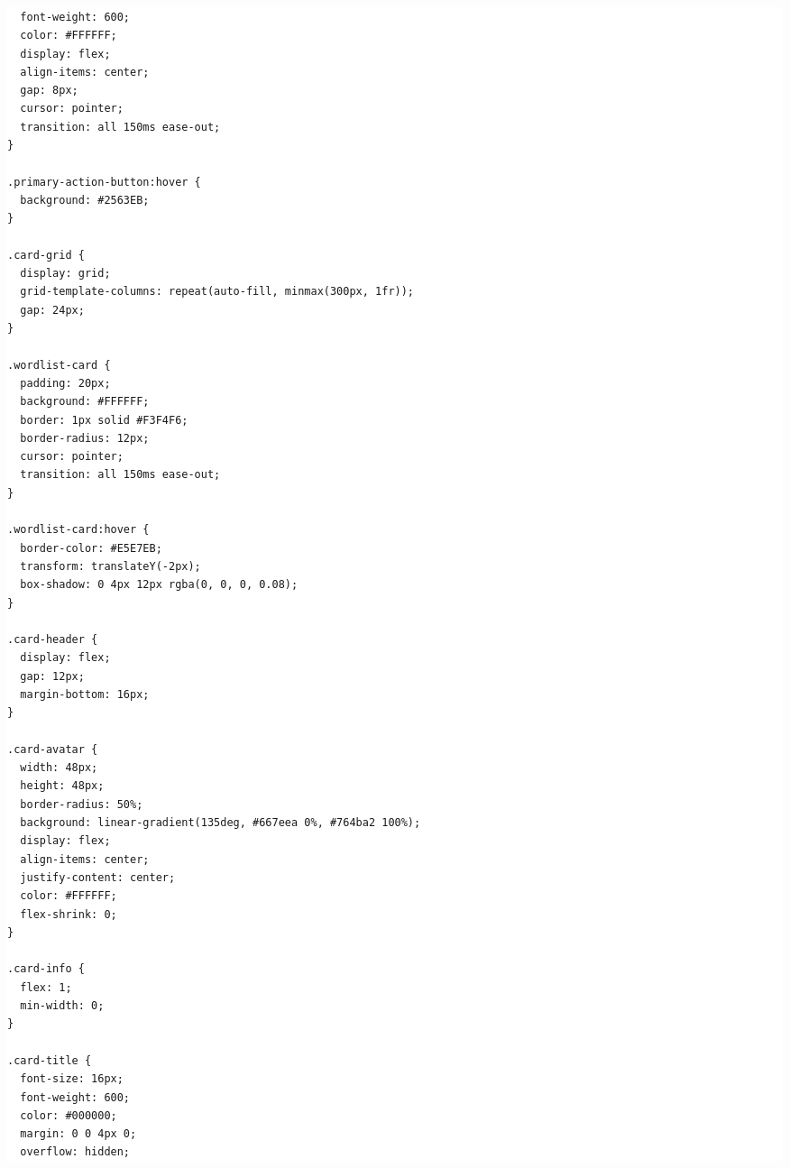 ```vue
  font-weight: 600;
  color: #FFFFFF;
  display: flex;
  align-items: center;
  gap: 8px;
  cursor: pointer;
  transition: all 150ms ease-out;
}

.primary-action-button:hover {
  background: #2563EB;
}

.card-grid {
  display: grid;
  grid-template-columns: repeat(auto-fill, minmax(300px, 1fr));
  gap: 24px;
}

.wordlist-card {
  padding: 20px;
  background: #FFFFFF;
  border: 1px solid #F3F4F6;
  border-radius: 12px;
  cursor: pointer;
  transition: all 150ms ease-out;
}

.wordlist-card:hover {
  border-color: #E5E7EB;
  transform: translateY(-2px);
  box-shadow: 0 4px 12px rgba(0, 0, 0, 0.08);
}

.card-header {
  display: flex;
  gap: 12px;
  margin-bottom: 16px;
}

.card-avatar {
  width: 48px;
  height: 48px;
  border-radius: 50%;
  background: linear-gradient(135deg, #667eea 0%, #764ba2 100%);
  display: flex;
  align-items: center;
  justify-content: center;
  color: #FFFFFF;
  flex-shrink: 0;
}

.card-info {
  flex: 1;
  min-width: 0;
}

.card-title {
  font-size: 16px;
  font-weight: 600;
  color: #000000;
  margin: 0 0 4px 0;
  overflow: hidden;
```